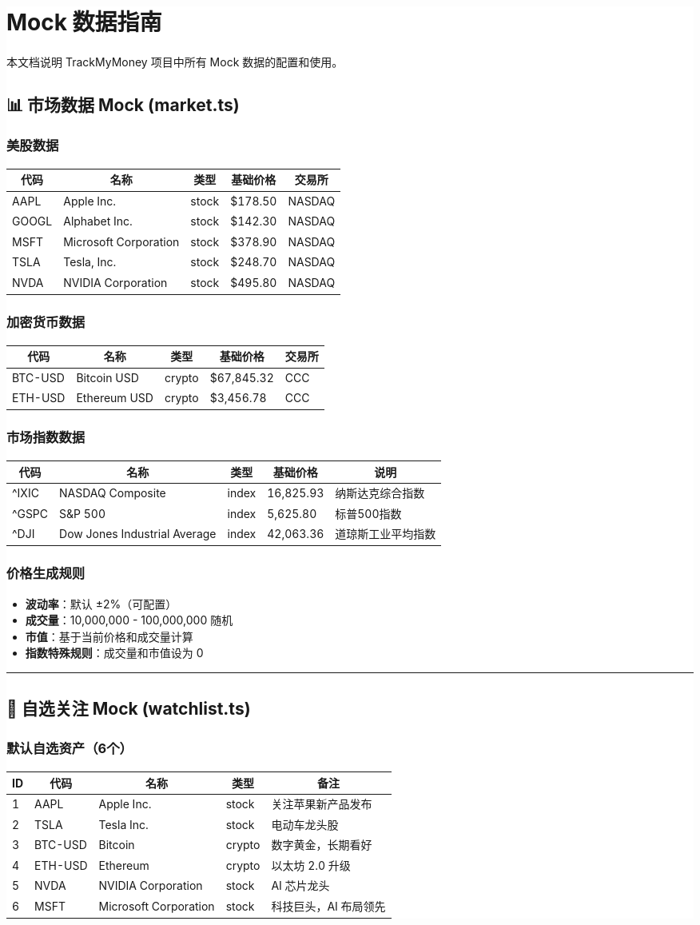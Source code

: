 # Mock 数据指南

本文档说明 TrackMyMoney 项目中所有 Mock 数据的配置和使用。

## 📊 市场数据 Mock (market.ts)

### 美股数据
| 代码 | 名称 | 类型 | 基础价格 | 交易所 |
|------|------|------|----------|--------|
| AAPL | Apple Inc. | stock | $178.50 | NASDAQ |
| GOOGL | Alphabet Inc. | stock | $142.30 | NASDAQ |
| MSFT | Microsoft Corporation | stock | $378.90 | NASDAQ |
| TSLA | Tesla, Inc. | stock | $248.70 | NASDAQ |
| NVDA | NVIDIA Corporation | stock | $495.80 | NASDAQ |

### 加密货币数据
| 代码 | 名称 | 类型 | 基础价格 | 交易所 |
|------|------|------|----------|--------|
| BTC-USD | Bitcoin USD | crypto | $67,845.32 | CCC |
| ETH-USD | Ethereum USD | crypto | $3,456.78 | CCC |

### 市场指数数据
| 代码 | 名称 | 类型 | 基础价格 | 说明 |
|------|------|------|----------|------|
| ^IXIC | NASDAQ Composite | index | 16,825.93 | 纳斯达克综合指数 |
| ^GSPC | S&P 500 | index | 5,625.80 | 标普500指数 |
| ^DJI | Dow Jones Industrial Average | index | 42,063.36 | 道琼斯工业平均指数 |

### 价格生成规则
- **波动率**：默认 ±2%（可配置）
- **成交量**：10,000,000 - 100,000,000 随机
- **市值**：基于当前价格和成交量计算
- **指数特殊规则**：成交量和市值设为 0

---

## 🌟 自选关注 Mock (watchlist.ts)

### 默认自选资产（6个）
| ID | 代码 | 名称 | 类型 | 备注 |
|----|------|------|------|------|
| 1 | AAPL | Apple Inc. | stock | 关注苹果新产品发布 |
| 2 | TSLA | Tesla Inc. | stock | 电动车龙头股 |
| 3 | BTC-USD | Bitcoin | crypto | 数字黄金，长期看好 |
| 4 | ETH-USD | Ethereum | crypto | 以太坊 2.0 升级 |
| 5 | NVDA | NVIDIA Corporation | stock | AI 芯片龙头 |
| 6 | MSFT | Microsoft Corporation | stock | 科技巨头，AI 布局领先 |
